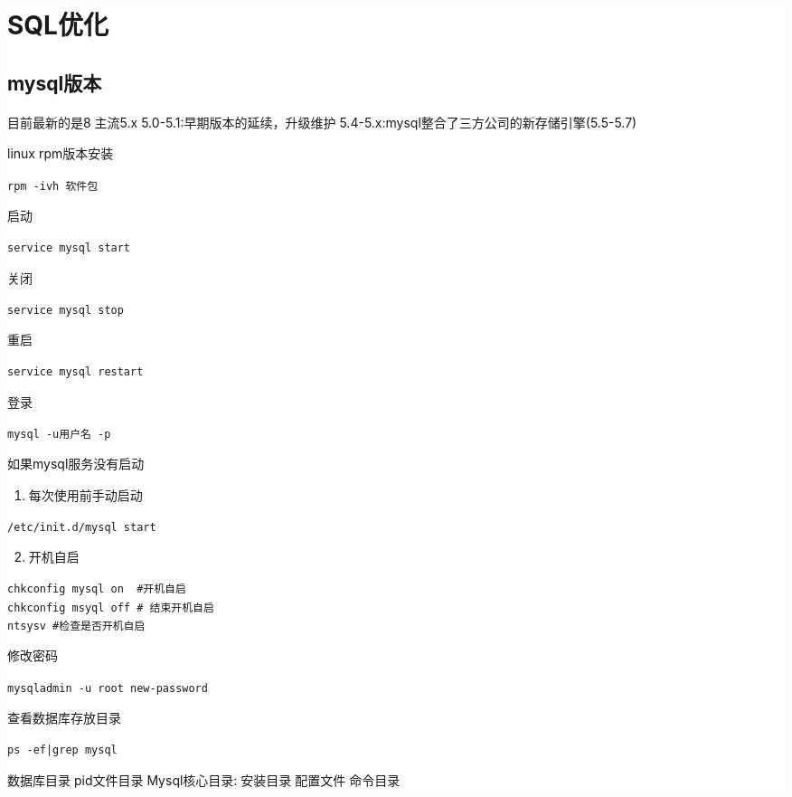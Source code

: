 # SQL优化

## mysql版本
目前最新的是8
主流5.x
    5.0-5.1:早期版本的延续，升级维护
    5.4-5.x:mysql整合了三方公司的新存储引擎(5.5-5.7)

linux rpm版本安装
```shell
rpm -ivh 软件包
```
启动
```shell
service mysql start
```
关闭
```shell
service mysql stop
```
重启
```shell
service mysql restart
```

登录
```shell
mysql -u用户名 -p
```

如果mysql服务没有启动
1. 每次使用前手动启动
```shell
/etc/init.d/mysql start    
```
2. 开机自启
```shell
chkconfig mysql on  #开机自启
chkconfig msyql off # 结束开机自启
ntsysv #检查是否开机自启
```

修改密码
```shell
mysqladmin -u root new-password
```

查看数据库存放目录
```mysql
ps -ef|grep mysql
```
数据库目录
pid文件目录
Mysql核心目录:
    安装目录
    配置文件
    命令目录

